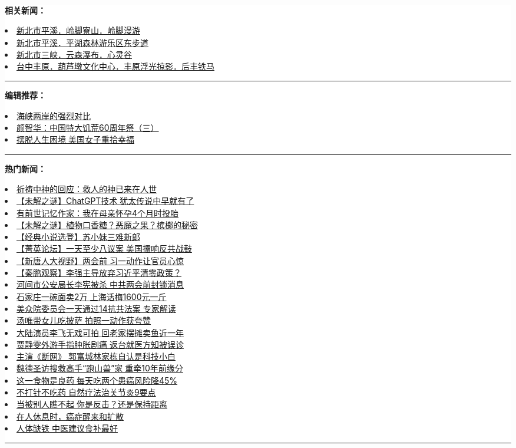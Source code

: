 
<strong>相关新闻：</strong>
<li><a href="https://github.com/19920513/djy/blob/master/gb/16/1/9/n4612647.md#1">新北市平溪．岭脚寮山．岭脚漫游</a></li>
<li><a href="https://github.com/19920513/djy/blob/master/gb/16/1/19/n4620437.md#1">新北市平溪．平湖森林游乐区东步道</a></li>
<li><a href="https://github.com/19920513/djy/blob/master/gb/16/1/23/n4623938.md#1">新北市三峡．云森瀑布．心灵谷</a></li>
<li><a href="https://github.com/19920513/djy/blob/master/gb/16/1/26/n4626472.md#1">台中丰原．葫芦墩文化中心．丰原浮光掠影．后丰铁马</a></li>
<hr>


<strong>编辑推荐：</strong>
<li><a href="https://github.com/19920513/djy/blob/master/gb/8/12/18/n2367165.md?dfh#1" target="_blank">海峡两岸的强烈对比</a></li><li><a href="https://github.com/tsiac2612/djy/blob/master/gb/19/10/28/n11616929.md#1" target="_blank">颜智华：中国特大饥荒60周年祭（三）</a></li><li><a href="https://github.com/tsiac2612/djy/blob/master/gb/18/9/4/n10688678.md#1" target="_blank">摆脱人生困境 美国女子重拾幸福</a></li>
<hr>

<strong>热门新闻：</strong>
<li><a href="https://github.com/19920513/djy/blob/master/gb/23/2/7/n13924740.md#1">祈祷中神的回应：救人的神已来在人世</a></li>
<li><a href="https://github.com/19920513/djy/blob/master/gb/23/3/1/n13940368.md#1">【未解之谜】ChatGPT技术 犹太传说中早就有了</a></li>
<li><a href="https://github.com/19920513/djy/blob/master/gb/23/2/25/n13938144.md#1">有前世记忆作家：我在母亲怀孕4个月时投胎</a></li>
<li><a href="https://github.com/19920513/djy/blob/master/gb/23/2/25/n13937718.md#1">【未解之谜】植物口香糖？恶魔之果？槟榔的秘密</a></li>
<li><a href="https://github.com/19920513/djy/blob/master/gb/23/2/13/n13929068.md#1">【经典小说选登】苏小妹三难新郎</a></li>
<li><a href="https://github.com/19920513/djy/blob/master/gb/23/3/3/n13942561.md#1">【菁英论坛】一天至少八议案 美国擂响反共战鼓</a></li>
<li><a href="https://github.com/19920513/djy/blob/master/gb/23/3/3/n13942364.md#1">【新唐人大视野】两会前 习一动作让官员心惊</a></li>
<li><a href="https://github.com/19920513/djy/blob/master/gb/23/3/3/n13942614.md#1">【秦鹏观察】李强主导放弃习近平清零政策？</a></li>
<li><a href="https://github.com/19920513/djy/blob/master/gb/23/3/2/n13941826.md#1">河间市公安局长李宪被杀 中共两会前封锁消息</a></li>
<li><a href="https://github.com/19920513/djy/blob/master/gb/23/3/2/n13941116.md#1">石家庄一碗面卖2万 上海话梅1600元一斤</a></li>
<li><a href="https://github.com/19920513/djy/blob/master/gb/23/3/1/n13940906.md#1">美众院委员会一天通过14抗共法案 专家解读</a></li>
<li><a href="https://github.com/19920513/djy/blob/master/gb/23/3/1/n13940944.md#1">汤唯带女儿吃披萨 拍照一动作获夸赞</a></li>
<li><a href="https://github.com/19920513/djy/blob/master/gb/23/3/2/n13941820.md#1">大陆演员李飞无戏可拍 回老家摆摊卖鱼近一年</a></li>
<li><a href="https://github.com/19920513/djy/blob/master/gb/23/3/1/n13940969.md#1">贾静雯外游手指肿胀剧痛 返台就医方知被误诊</a></li>
<li><a href="https://github.com/19920513/djy/blob/master/gb/23/3/3/n13941933.md#1">主演《断网》 郭富城林家栋自认是科技小白</a></li>
<li><a href="https://github.com/19920513/djy/blob/master/gb/23/3/2/n13941302.md#1">魏德圣访搜救高手“跑山兽”家 重牵10年前缘分</a></li>
<li><a href="https://github.com/19920513/djy/blob/master/gb/23/2/21/n13934796.md#1">这一食物是良药 每天吃两个患癌风险降45%</a></li>
<li><a href="https://github.com/19920513/djy/blob/master/gb/23/2/26/n13938702.md#1">不打针不吃药 自然疗法治关节炎9要点</a></li>
<li><a href="https://github.com/19920513/djy/blob/master/gb/23/2/14/n13929714.md#1">当被别人瞧不起 你是反击？还是保持距离</a></li>
<li><a href="https://github.com/19920513/djy/blob/master/gb/23/3/2/n13941549.md#1">在人休息时，癌症醒来和扩散</a></li>
<li><a href="https://github.com/19920513/djy/blob/master/gb/23/3/2/n13941071.md#1">人体缺铁 中医建议食补最好</a></li>
<hr>
